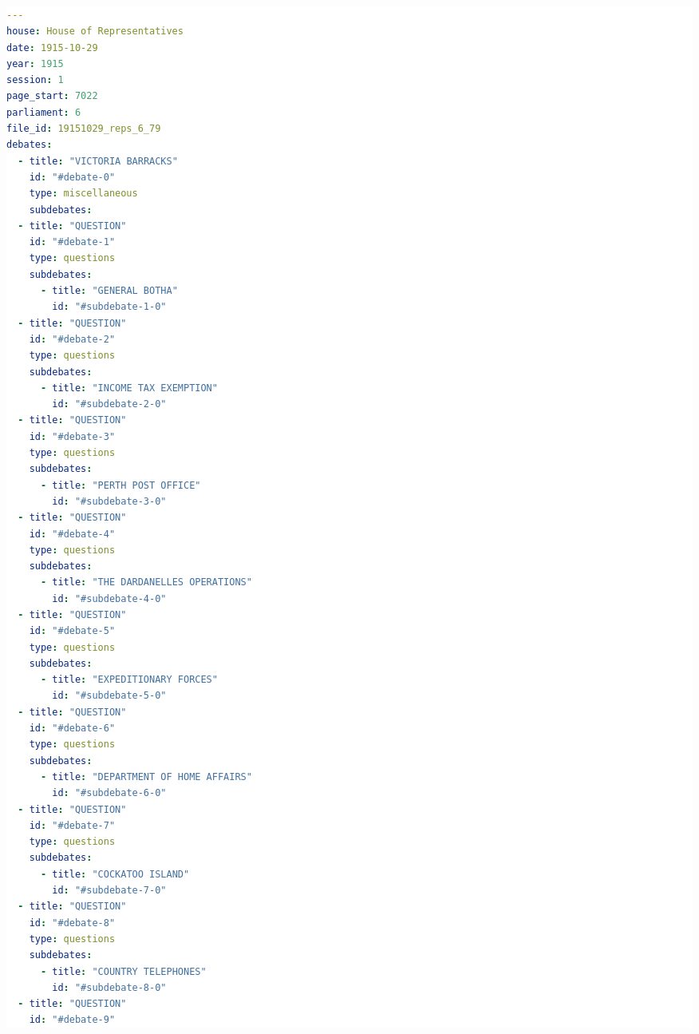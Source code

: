 ```yaml
---
house: House of Representatives
date: 1915-10-29
year: 1915
session: 1
page_start: 7022
parliament: 6
file_id: 19151029_reps_6_79
debates:
  - title: "VICTORIA BARRACKS"
    id: "#debate-0"
    type: miscellaneous
    subdebates:
  - title: "QUESTION"
    id: "#debate-1"
    type: questions
    subdebates:
      - title: "GENERAL BOTHA"
        id: "#subdebate-1-0"
  - title: "QUESTION"
    id: "#debate-2"
    type: questions
    subdebates:
      - title: "INCOME TAX EXEMPTION"
        id: "#subdebate-2-0"
  - title: "QUESTION"
    id: "#debate-3"
    type: questions
    subdebates:
      - title: "PERTH POST OFFICE"
        id: "#subdebate-3-0"
  - title: "QUESTION"
    id: "#debate-4"
    type: questions
    subdebates:
      - title: "THE DARDANELLES OPERATIONS"
        id: "#subdebate-4-0"
  - title: "QUESTION"
    id: "#debate-5"
    type: questions
    subdebates:
      - title: "EXPEDITIONARY FORCES"
        id: "#subdebate-5-0"
  - title: "QUESTION"
    id: "#debate-6"
    type: questions
    subdebates:
      - title: "DEPARTMENT OF HOME AFFAIRS"
        id: "#subdebate-6-0"
  - title: "QUESTION"
    id: "#debate-7"
    type: questions
    subdebates:
      - title: "COCKATOO ISLAND"
        id: "#subdebate-7-0"
  - title: "QUESTION"
    id: "#debate-8"
    type: questions
    subdebates:
      - title: "COUNTRY TELEPHONES"
        id: "#subdebate-8-0"
  - title: "QUESTION"
    id: "#debate-9"
```